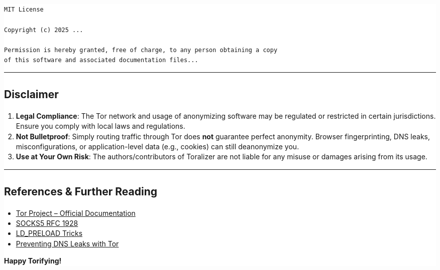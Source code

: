 ```
MIT License

Copyright (c) 2025 ...

Permission is hereby granted, free of charge, to any person obtaining a copy
of this software and associated documentation files...
```

---

## Disclaimer

1. **Legal Compliance**: The Tor network and usage of anonymizing software may be regulated or restricted in certain jurisdictions. Ensure you comply with local laws and regulations.
2. **Not Bulletproof**: Simply routing traffic through Tor does **not** guarantee perfect anonymity. Browser fingerprinting, DNS leaks, misconfigurations, or application-level data (e.g., cookies) can still deanonymize you.
3. **Use at Your Own Risk**: The authors/contributors of Toralizer are not liable for any misuse or damages arising from its usage.

---

## References & Further Reading

- [Tor Project – Official Documentation](https://support.torproject.org)
- [SOCKS5 RFC 1928](https://datatracker.ietf.org/doc/html/rfc1928)
- [LD_PRELOAD Tricks](https://blog.man7.org/linux/man-pages/man7/ld.so.7.html)
- [Preventing DNS Leaks with Tor](https://2019.www.torproject.org/docs/faq.html.en#DoesTorProtectIPTunneling)

**Happy Torifying!**  

